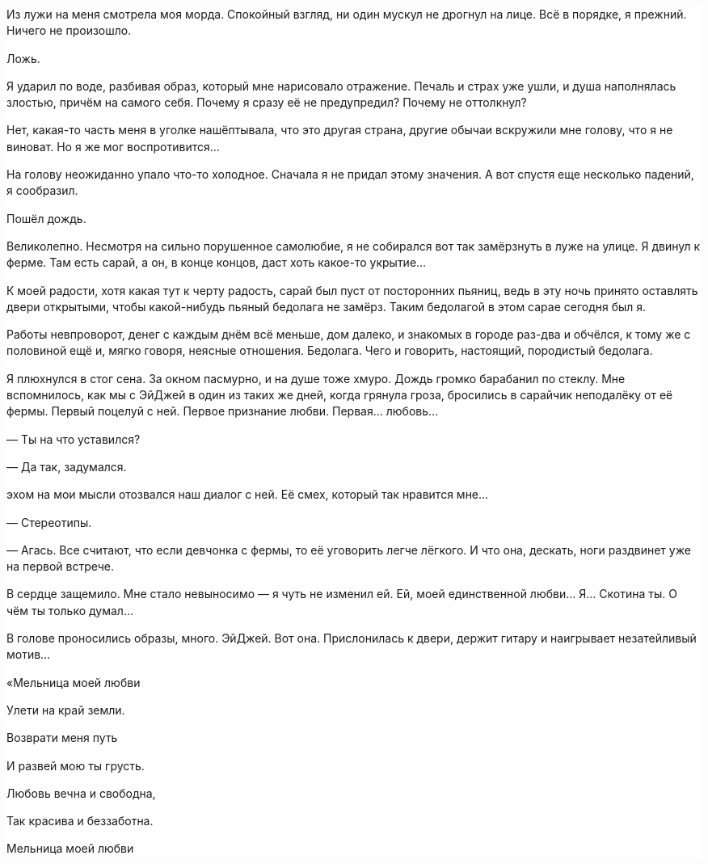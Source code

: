 Из лужи на меня смотрела моя морда. Спокойный взгляд, ни один мускул не дрогнул на лице. Всё в порядке, я прежний. Ничего не произошло.

Ложь.

Я ударил по воде, разбивая образ, который мне нарисовало отражение. Печаль и страх уже ушли, и душа наполнялась злостью, причём на самого себя. Почему я сразу её не предупредил? Почему не оттолкнул?

Нет, какая-то часть меня в уголке нашёптывала, что это другая страна, другие обычаи вскружили мне голову, что я не виноват. Но я же мог воспротивится…

На голову неожиданно упало что-то холодное. Сначала я не придал этому значения. А вот спустя еще несколько падений, я сообразил.

Пошёл дождь.

Великолепно. Несмотря на сильно порушенное самолюбие, я не собирался вот так замёрзнуть в луже на улице. Я двинул к ферме. Там есть сарай, а он, в конце концов, даст хоть какое-то укрытие…

К моей радости, хотя какая тут к черту радость, сарай был пуст от посторонних пьяниц, ведь в эту ночь принято оставлять двери открытыми, чтобы какой-нибудь пьяный бедолага не замёрз. Таким бедолагой в этом сарае сегодня был я.

Работы невпроворот, денег с каждым днём всё меньше, дом далеко, и знакомых в городе раз-два и обчёлся, к тому же с половиной ещё и, мягко говоря, неясные отношения. Бедолага. Чего и говорить, настоящий, породистый бедолага.

Я плюхнулся в стог сена. За окном пасмурно, и на душе тоже хмуро. Дождь громко барабанил по стеклу. Мне вспомнилось, как мы с ЭйДжей в один из таких же дней, когда грянула гроза, бросились в сарайчик неподалёку от её фермы. Первый поцелуй с ней. Первое признание любви. Первая… любовь…

— Ты на что уставился?

— Да так, задумался.

эхом на мои мысли отозвался наш диалог с ней. Её смех, который так нравится мне…

— Стереотипы.

— Агась. Все считают, что если девчонка с фермы, то её уговорить легче лёгкого. И что она, дескать, ноги раздвинет уже на первой встрече.

В сердце защемило. Мне стало невыносимо — я чуть не изменил ей. Ей, моей единственной любви… Я… Скотина ты. О чём ты только думал…

В голове проносились образы, много. ЭйДжей. Вот она. Прислонилась к двери, держит гитару и наигрывает незатейливый мотив…

«Мельница моей любви

Улети на край земли.

Возврати меня путь

И развей мою ты грусть.

Любовь вечна и свободна,

Так красива и беззаботна.

Мельница моей любви
